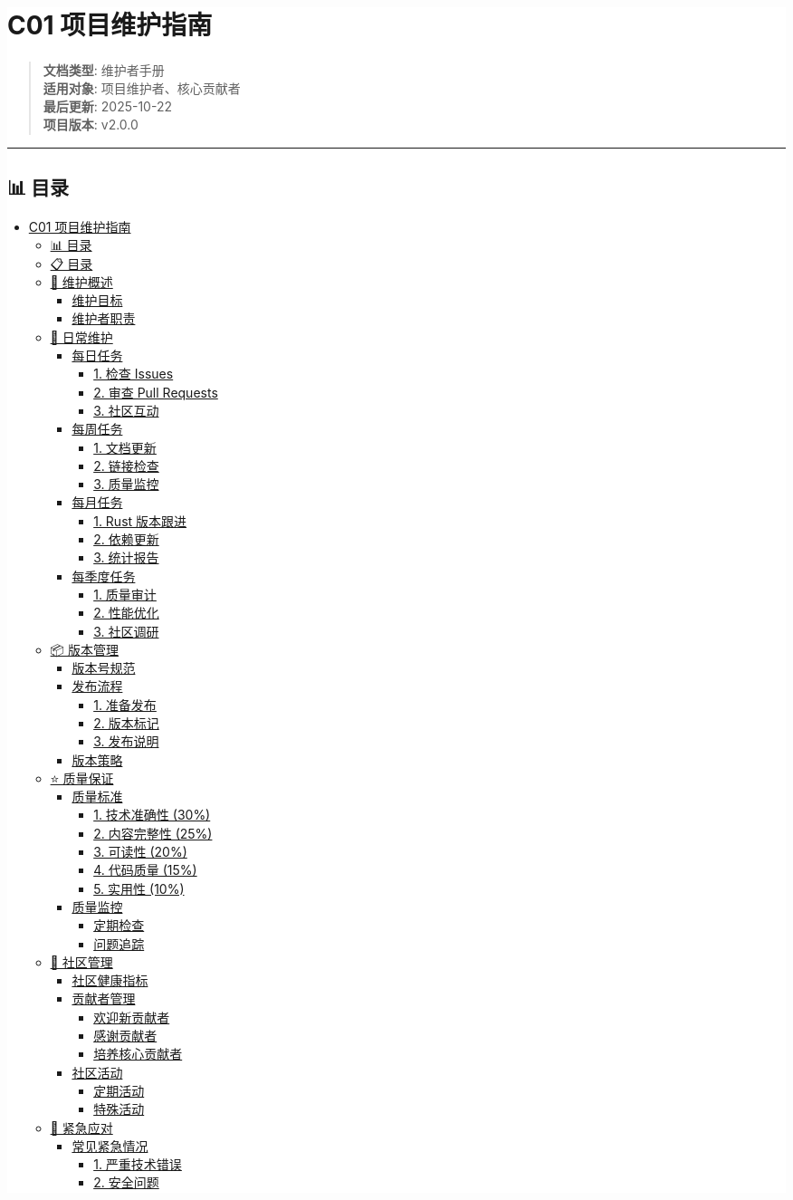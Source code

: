 ﻿# C01 项目维护指南

> **文档类型**: 维护者手册  
> **适用对象**: 项目维护者、核心贡献者  
> **最后更新**: 2025-10-22  
> **项目版本**: v2.0.0

---

## 📊 目录

- [C01 项目维护指南](#c01-项目维护指南)
  - [📊 目录](#-目录)
  - [📋 目录](#-目录-1)
  - [🎯 维护概述](#-维护概述)
    - [维护目标](#维护目标)
    - [维护者职责](#维护者职责)
  - [🔄 日常维护](#-日常维护)
    - [每日任务](#每日任务)
      - [1. 检查 Issues](#1-检查-issues)
      - [2. 审查 Pull Requests](#2-审查-pull-requests)
      - [3. 社区互动](#3-社区互动)
    - [每周任务](#每周任务)
      - [1. 文档更新](#1-文档更新)
      - [2. 链接检查](#2-链接检查)
      - [3. 质量监控](#3-质量监控)
    - [每月任务](#每月任务)
      - [1. Rust 版本跟进](#1-rust-版本跟进)
      - [2. 依赖更新](#2-依赖更新)
      - [3. 统计报告](#3-统计报告)
    - [每季度任务](#每季度任务)
      - [1. 质量审计](#1-质量审计)
      - [2. 性能优化](#2-性能优化)
      - [3. 社区调研](#3-社区调研)
  - [📦 版本管理](#-版本管理)
    - [版本号规范](#版本号规范)
    - [发布流程](#发布流程)
      - [1. 准备发布](#1-准备发布)
      - [2. 版本标记](#2-版本标记)
      - [3. 发布说明](#3-发布说明)
    - [版本策略](#版本策略)
  - [⭐ 质量保证](#-质量保证)
    - [质量标准](#质量标准)
      - [1. 技术准确性 (30%)](#1-技术准确性-30)
      - [2. 内容完整性 (25%)](#2-内容完整性-25)
      - [3. 可读性 (20%)](#3-可读性-20)
      - [4. 代码质量 (15%)](#4-代码质量-15)
      - [5. 实用性 (10%)](#5-实用性-10)
    - [质量监控](#质量监控)
      - [定期检查](#定期检查)
      - [问题追踪](#问题追踪)
  - [👥 社区管理](#-社区管理)
    - [社区健康指标](#社区健康指标)
    - [贡献者管理](#贡献者管理)
      - [欢迎新贡献者](#欢迎新贡献者)
      - [感谢贡献者](#感谢贡献者)
      - [培养核心贡献者](#培养核心贡献者)
    - [社区活动](#社区活动)
      - [定期活动](#定期活动)
      - [特殊活动](#特殊活动)
  - [🚨 紧急应对](#-紧急应对)
    - [常见紧急情况](#常见紧急情况)
      - [1. 严重技术错误](#1-严重技术错误)
      - [2. 安全问题](#2-安全问题)